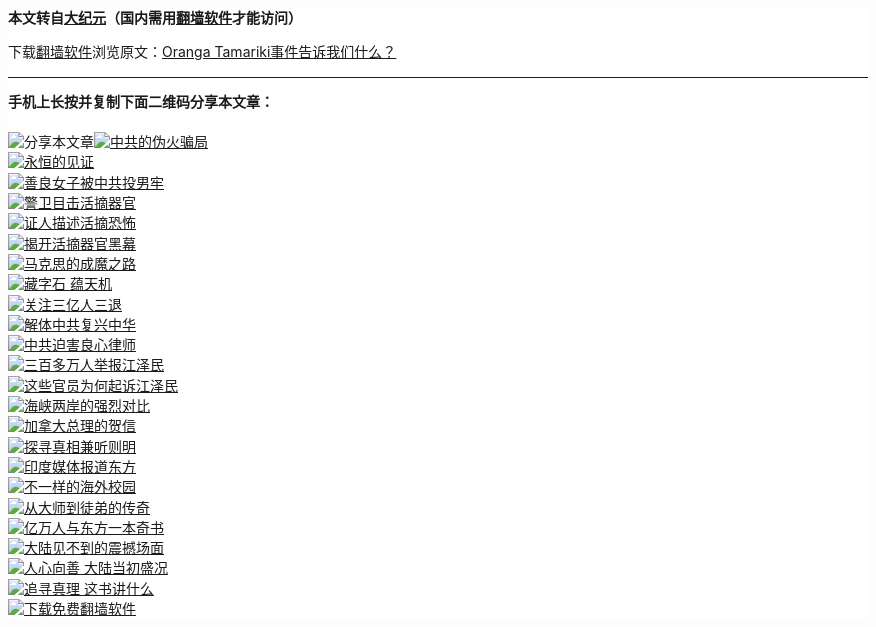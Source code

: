 <strong>本文转自<a href="https://www.epochtimes.com">大纪元</a>（国内需用<a href="https://github.com/19920513/www/blob/master/README.md#8">翻墙软件</a>才能访问）</strong><p>下载<a href="https://github.com/19920513/www/blob/master/README.md#8">翻墙软件</a>浏览原文：<a href="https://www.epochtimes.com/gb/21/7/8/n13075137.htm">Oranga Tamariki事件告诉我们什么？</a></p><hr>

<strong>手机上长按并复制下面二维码分享本文章：</strong><br><br><img src="https://chart.apis.google.com/chart?cht=qr&chs=240x240&choe=UTF-8&chld=M|2&chl=https://github.com/19920513/djy/blob/master/gb/21/7/8/n13075137.md%231" title="分享本文章"></td><td VALIGN=TOP><a href="https://github.com/19920513/djy/blob/master/gb/16/1/21/n4622075.md?dfh#1" target="_blank"><img src="https://raw.githubusercontent.com/19920513/djy/master/gb/300/wei-f1.jpg" title="中共的伪火骗局"  alt="中共的伪火骗局"></a><br><a href="https://github.com/19920513/www/blob/master/README.md?dfh#9" target="_blank"><img src="https://raw.githubusercontent.com/19920513/djy/master/gb/300/yong-h.jpg" title="永恒的见证"  alt="永恒的见证"></a><br><a href="https://github.com/19920513/djy/blob/master/gb/13/9/29/n3974789.md?dfh#1" target="_blank"><img src="https://raw.githubusercontent.com/19920513/djy/master/gb/300/shang-lnz.jpg" title="善良女子被中共投男牢"  alt="善良女子被中共投男牢"></a><br><a href="https://github.com/19920513/djy/blob/master/gb/16/3/16/n4663449.md?dfh#1" target="_blank"><img src="https://raw.githubusercontent.com/19920513/djy/master/gb/300/huo-z3.jpg" title="警卫目击活摘器官"  alt="警卫目击活摘器官"></a><br><a href="https://github.com/19920513/djy/blob/master/gb/16/8/7/n8177641.md?dfh#1" target="_blank"><img src="https://raw.githubusercontent.com/19920513/djy/master/gb/300/huo-z4.jpg" title="证人描述活摘恐怖"  alt="证人描述活摘恐怖"></a><br><a href="https://github.com/19920513/djy/blob/master/gb/10/4/19/n2881569.md?dfh#1" target="_blank"><img src="https://raw.githubusercontent.com/19920513/djy/master/gb/300/huo-z1.jpg" title="揭开活摘器官黑幕"  alt="揭开活摘器官黑幕"></a><br><a href="https://github.com/19920513/djy/blob/master/gb/10/11/7/n3077476.md?dfh#1" target="_blank"><img src="https://raw.githubusercontent.com/19920513/djy/master/gb/300/ma-ks.jpg" title="马克思的成魔之路"  alt="马克思的成魔之路"></a><br><a href="https://github.com/19920513/djy/blob/master/gb/14/6/9/n4173977.md?dfh#1" target="_blank"><img src="https://raw.githubusercontent.com/19920513/djy/master/gb/300/chang-zs.jpg" title="藏字石 蕴天机"  alt="藏字石 蕴天机"></a><br><a href="https://github.com/19920513/djy/blob/master/gb/18/5/10/n10381511.md?dfh#1" target="_blank"><img src="https://raw.githubusercontent.com/19920513/djy/master/gb/300/st1.jpg" title="关注三亿人三退"  alt="关注三亿人三退"></a><br><a href="https://github.com/19920513/djy/blob/master/gb/18/3/21/n10237682.md?dfh#1" target="_blank"><img src="https://raw.githubusercontent.com/19920513/djy/master/gb/300/jie-t.jpg" title="解体中共复兴中华"  alt="解体中共复兴中华"></a><br><a href="https://github.com/19920513/djy/blob/master/gb/9/2/9/n2422991.md?dfh#1" target="_blank"><img src="https://raw.githubusercontent.com/19920513/djy/master/gb/300/gao-zs.jpg" title="中共迫害良心律师"  alt="中共迫害良心律师"></a><br><a href="https://github.com/19920513/djy/blob/master/gb/18/12/9/n10900044.md?dfh#1" target="_blank"><img src="https://raw.githubusercontent.com/19920513/djy/master/gb/300/sj1.jpg" title="三百多万人举报江泽民"  alt="三百多万人举报江泽民"></a><br><a href="https://github.com/19920513/djy/blob/master/gb/18/8/28/n10672014.md?dfh#1" target="_blank"><img src="https://raw.githubusercontent.com/19920513/djy/master/gb/300/sj2.jpg" title="这些官员为何起诉江泽民"  alt="这些官员为何起诉江泽民"></a><br><a href="https://github.com/19920513/djy/blob/master/gb/8/12/18/n2367165.md?dfh#1" target="_blank"><img src="https://raw.githubusercontent.com/19920513/djy/master/gb/300/liangan.jpg" title="海峡两岸的强烈对比"  alt="海峡两岸的强烈对比"></a><br><a href="https://github.com/19920513/djy/blob/master/gb/15/12/10/n4593139.md?dfh#1" target="_blank"><img src="https://raw.githubusercontent.com/19920513/djy/master/gb/300/jia-ndzl.jpg" title="加拿大总理的贺信"  alt="加拿大总理的贺信"></a><br><a href="https://github.com/19920513/djy/blob/master/gb/11/6/17/n3289382.md?dfh#1" target="_blank"><img src="https://raw.githubusercontent.com/19920513/djy/master/gb/300/xiao-wd.jpg" title="探寻真相兼听则明"  alt="探寻真相兼听则明"></a><br><a href="https://github.com/19920513/djy/blob/master/gb/18/10/27/n10812623.md?dfh#1" target="_blank"><img src="https://raw.githubusercontent.com/19920513/djy/master/gb/300/yindu.jpg" title="印度媒体报道东方"  alt="印度媒体报道东方"></a><br><a href="https://github.com/19920513/djy/blob/master/gb/18/6/9/n10469652.md?dfh#1" target="_blank"><img src="https://raw.githubusercontent.com/19920513/djy/master/gb/300/xie-j.jpg" title="不一样的海外校园"  alt="不一样的海外校园"></a><br><a href="https://github.com/19920513/djy/blob/master/gb/7/4/5/n1669415.md?dfh#1" target="_blank"><img src="https://raw.githubusercontent.com/19920513/djy/master/gb/300/li-up.jpg" title="从大师到徒弟的传奇"  alt="从大师到徒弟的传奇"></a><br><a href="https://github.com/19920513/djy/blob/master/gb/17/5/26/n9191512.md?dfh#1" target="_blank"><img src="https://raw.githubusercontent.com/19920513/djy/master/gb/300/zfl2.jpg" title="亿万人与东方一本奇书"  alt="亿万人与东方一本奇书"></a><br><a href="https://github.com/19920513/djy/blob/master/gb/13/11/27/n4020290.md?dfh#1" target="_blank"><img src="https://raw.githubusercontent.com/19920513/djy/master/gb/300/zhen-h.jpg" title="大陆见不到的震撼场面"  alt="大陆见不到的震撼场面"></a><br><a href="https://github.com/19920513/djy/blob/master/gb/15/7/17/n4482910.md?dfh#1" target="_blank"><img src="https://raw.githubusercontent.com/19920513/djy/master/gb/300/dalu-sk.jpg" title="人心向善 大陆当初盛况"  alt="人心向善 大陆当初盛况"></a><br><a href="https://github.com/19920513/djy/blob/master/gb/19/1/5/n10955468.md?dfh#1" target="_blank"><img src="https://raw.githubusercontent.com/19920513/djy/master/gb/300/zfl1.jpg" title="追寻真理 这书讲什么"  alt="追寻真理 这书讲什么"></a><br><a href="https://github.com/19920513/www/blob/master/README.md?dfh#1" target="_blank"><img src="https://raw.githubusercontent.com/19920513/djy/master/gb/300/fq1.jpg" title="下载免费翻墙软件"  alt="下载免费翻墙软件"></a><br></td></tr></table>
